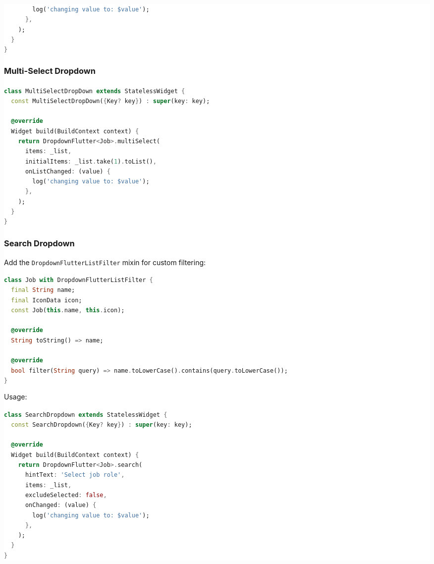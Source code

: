 ```dart
        log('changing value to: $value');
      },
    );
  }
}
```

### Multi-Select Dropdown
```dart
class MultiSelectDropDown extends StatelessWidget {
  const MultiSelectDropDown({Key? key}) : super(key: key);

  @override
  Widget build(BuildContext context) {
    return DropdownFlutter<Job>.multiSelect(
      items: _list,
      initialItems: _list.take(1).toList(),
      onListChanged: (value) {
        log('changing value to: $value');
      },
    );
  }
}
```

### Search Dropdown
Add the `DropdownFlutterListFilter` mixin for custom filtering:
```dart
class Job with DropdownFlutterListFilter {
  final String name;
  final IconData icon;
  const Job(this.name, this.icon);

  @override
  String toString() => name;

  @override
  bool filter(String query) => name.toLowerCase().contains(query.toLowerCase());
}
```
Usage:
```dart
class SearchDropdown extends StatelessWidget {
  const SearchDropdown({Key? key}) : super(key: key);

  @override
  Widget build(BuildContext context) {
    return DropdownFlutter<Job>.search(
      hintText: 'Select job role',
      items: _list,
      excludeSelected: false,
      onChanged: (value) {
        log('changing value to: $value');
      },
    );
  }
}
```
